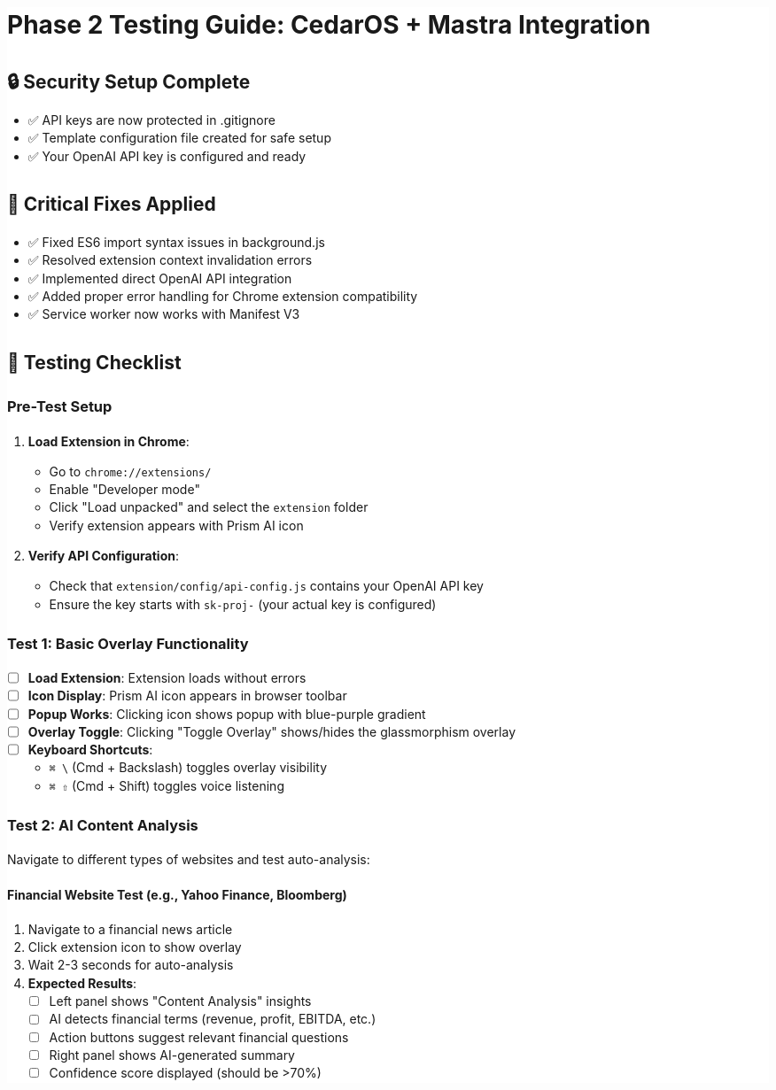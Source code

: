# Phase 2 Testing Guide: CedarOS + Mastra Integration

## 🔒 Security Setup Complete
- ✅ API keys are now protected in .gitignore
- ✅ Template configuration file created for safe setup
- ✅ Your OpenAI API key is configured and ready

## 🔧 Critical Fixes Applied
- ✅ Fixed ES6 import syntax issues in background.js
- ✅ Resolved extension context invalidation errors
- ✅ Implemented direct OpenAI API integration
- ✅ Added proper error handling for Chrome extension compatibility
- ✅ Service worker now works with Manifest V3

## 🧪 Testing Checklist

### **Pre-Test Setup**
1. **Load Extension in Chrome**:
   - Go to `chrome://extensions/`
   - Enable "Developer mode"
   - Click "Load unpacked" and select the `extension` folder
   - Verify extension appears with Prism AI icon

2. **Verify API Configuration**:
   - Check that `extension/config/api-config.js` contains your OpenAI API key
   - Ensure the key starts with `sk-proj-` (your actual key is configured)

### **Test 1: Basic Overlay Functionality**
- [ ] **Load Extension**: Extension loads without errors
- [ ] **Icon Display**: Prism AI icon appears in browser toolbar
- [ ] **Popup Works**: Clicking icon shows popup with blue-purple gradient
- [ ] **Overlay Toggle**: Clicking "Toggle Overlay" shows/hides the glassmorphism overlay
- [ ] **Keyboard Shortcuts**: 
  - `⌘ \` (Cmd + Backslash) toggles overlay visibility
  - `⌘ ⇧` (Cmd + Shift) toggles voice listening

### **Test 2: AI Content Analysis**
Navigate to different types of websites and test auto-analysis:

#### **Financial Website Test** (e.g., Yahoo Finance, Bloomberg)
1. Navigate to a financial news article
2. Click extension icon to show overlay
3. Wait 2-3 seconds for auto-analysis
4. **Expected Results**:
   - [ ] Left panel shows "Content Analysis" insights
   - [ ] AI detects financial terms (revenue, profit, EBITDA, etc.)
   - [ ] Action buttons suggest relevant financial questions
   - [ ] Right panel shows AI-generated summary
   - [ ] Confidence score displayed (should be >70%)
